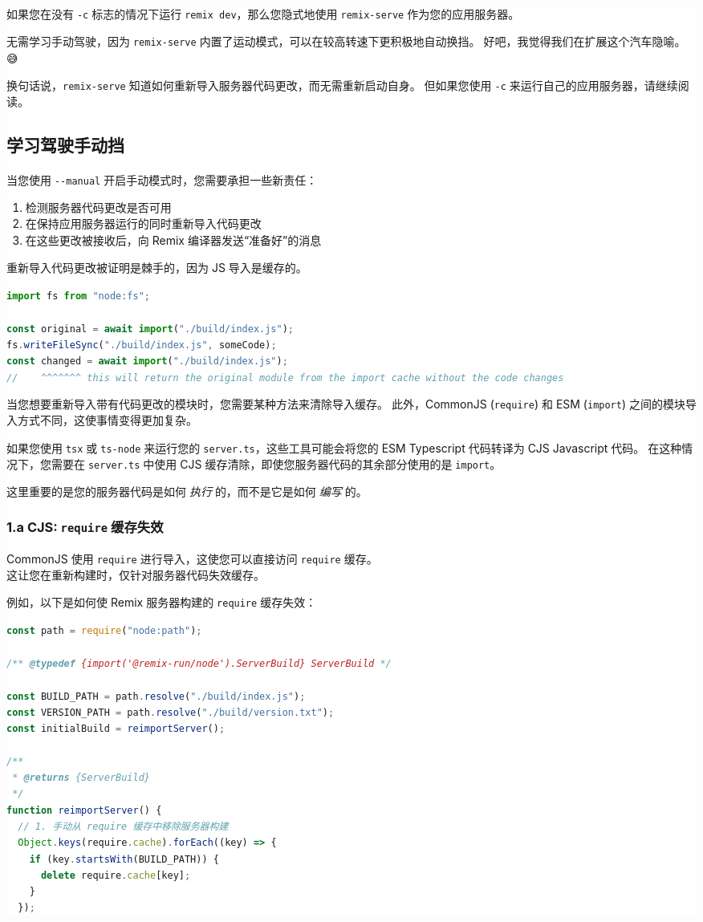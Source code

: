 <docs-info>

如果您在没有 `-c` 标志的情况下运行 `remix dev`，那么您隐式地使用 `remix-serve` 作为您的应用服务器。

</docs-info>

无需学习手动驾驶，因为 `remix-serve` 内置了运动模式，可以在较高转速下更积极地自动换挡。
好吧，我觉得我们在扩展这个汽车隐喻。😅

换句话说，`remix-serve` 知道如何重新导入服务器代码更改，而无需重新启动自身。
但如果您使用 `-c` 来运行自己的应用服务器，请继续阅读。

## 学习驾驶手动挡

当您使用 `--manual` 开启手动模式时，您需要承担一些新责任：

1. 检测服务器代码更改是否可用
2. 在保持应用服务器运行的同时重新导入代码更改
3. 在这些更改被接收后，向 Remix 编译器发送“准备好”的消息

重新导入代码更改被证明是棘手的，因为 JS 导入是缓存的。

```js
import fs from "node:fs";

const original = await import("./build/index.js");
fs.writeFileSync("./build/index.js", someCode);
const changed = await import("./build/index.js");
//    ^^^^^^^ this will return the original module from the import cache without the code changes
```

当您想要重新导入带有代码更改的模块时，您需要某种方法来清除导入缓存。
此外，CommonJS (`require`) 和 ESM (`import`) 之间的模块导入方式不同，这使事情变得更加复杂。

<docs-warning>

如果您使用 `tsx` 或 `ts-node` 来运行您的 `server.ts`，这些工具可能会将您的 ESM Typescript 代码转译为 CJS Javascript 代码。
在这种情况下，您需要在 `server.ts` 中使用 CJS 缓存清除，即使您服务器代码的其余部分使用的是 `import`。

这里重要的是您的服务器代码是如何 _执行_ 的，而不是它是如何 _编写_ 的。

</docs-warning>

### 1.a CJS: `require` 缓存失效

CommonJS 使用 `require` 进行导入，这使您可以直接访问 `require` 缓存。  
这让您在重新构建时，仅针对服务器代码失效缓存。

例如，以下是如何使 Remix 服务器构建的 `require` 缓存失效：

```js
const path = require("node:path");

/** @typedef {import('@remix-run/node').ServerBuild} ServerBuild */

const BUILD_PATH = path.resolve("./build/index.js");
const VERSION_PATH = path.resolve("./build/version.txt");
const initialBuild = reimportServer();

/**
 * @returns {ServerBuild}
 */
function reimportServer() {
  // 1. 手动从 require 缓存中移除服务器构建
  Object.keys(require.cache).forEach((key) => {
    if (key.startsWith(BUILD_PATH)) {
      delete require.cache[key];
    }
  });

```

[mental_model]: https://www.youtube.com/watch?v=zTrjaUt9hLo
[chokidar]: https://github.com/paulmillr/chokidar
[templates]: https://github.com/remix-run/remix/blob/main/templates
[community_examples]: https://github.com/xHomu/remix-v2-server
[remember]: https://npm.im/@epic-web/remember
[classic-remix-compiler]: ./vite#classic-remix-compiler-vs-remix-vite